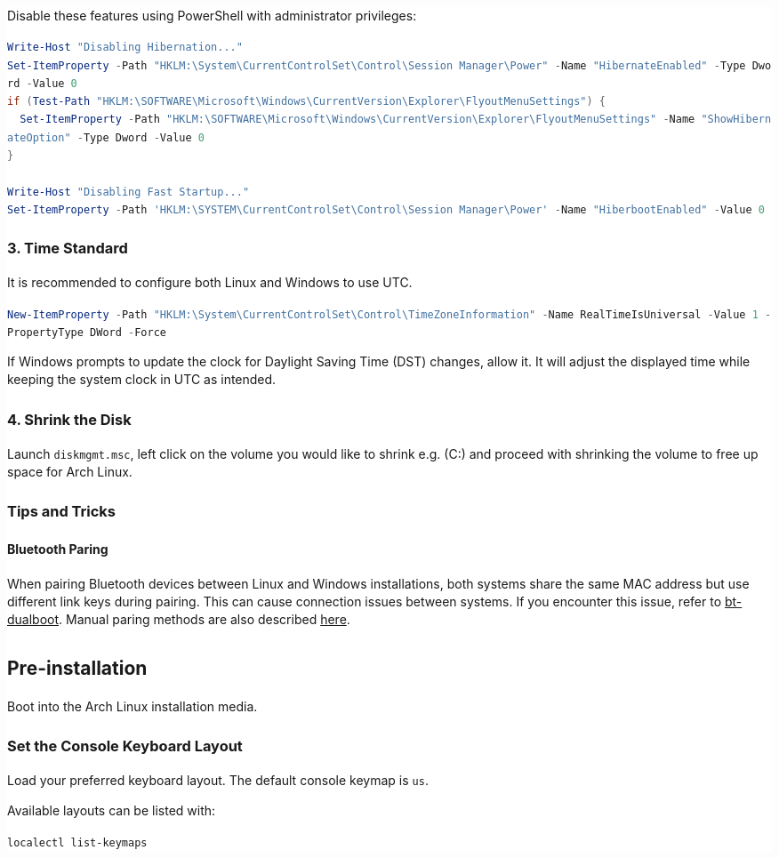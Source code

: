 Disable these features using PowerShell with administrator privileges:
```powershell
Write-Host "Disabling Hibernation..."
Set-ItemProperty -Path "HKLM:\System\CurrentControlSet\Control\Session Manager\Power" -Name "HibernateEnabled" -Type Dword -Value 0
if (Test-Path "HKLM:\SOFTWARE\Microsoft\Windows\CurrentVersion\Explorer\FlyoutMenuSettings") {
  Set-ItemProperty -Path "HKLM:\SOFTWARE\Microsoft\Windows\CurrentVersion\Explorer\FlyoutMenuSettings" -Name "ShowHibernateOption" -Type Dword -Value 0
}

Write-Host "Disabling Fast Startup..."
Set-ItemProperty -Path 'HKLM:\SYSTEM\CurrentControlSet\Control\Session Manager\Power' -Name "HiberbootEnabled" -Value 0
```

### 3. Time Standard

It is recommended to configure both Linux and Windows to use UTC.
```powershell
New-ItemProperty -Path "HKLM:\System\CurrentControlSet\Control\TimeZoneInformation" -Name RealTimeIsUniversal -Value 1 -PropertyType DWord -Force
```

If Windows prompts to update the clock for Daylight Saving Time (DST) changes,
allow it. It will adjust the displayed time while keeping the system clock in
UTC as intended.

### 4. Shrink the Disk

Launch `diskmgmt.msc`, left click on the volume you would like to shrink e.g.
(C:) and proceed with shrinking the volume to free up space for Arch Linux.

### Tips and Tricks

#### Bluetooth Paring

When pairing Bluetooth devices between Linux and Windows installations, both
systems share the same MAC address but use different link keys during pairing.
This can cause connection issues between systems. If you encounter this issue,
refer to [bt-dualboot](https://github.com/x2es/bt-dualboot). Manual paring
methods are also described
[here](https://wiki.archlinux.org/title/Bluetooth#Dual_boot_pairing).

## Pre-installation

Boot into the Arch Linux installation media.

### Set the Console Keyboard Layout

Load your preferred keyboard layout. The default console keymap is `us`.

Available layouts can be listed with:
```zsh
localectl list-keymaps
```

